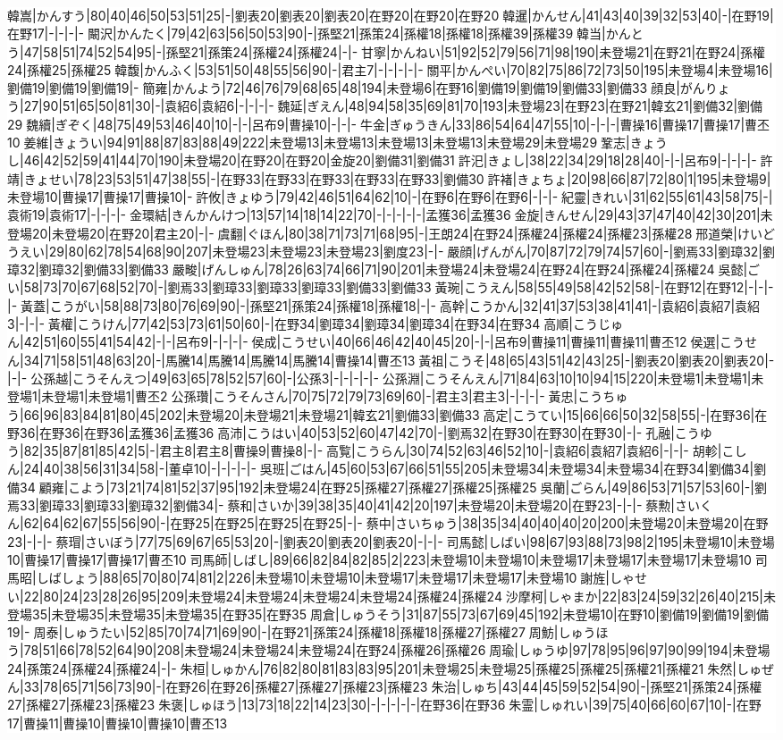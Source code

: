 韓嵩|かんすう|80|40|46|50|53|51|25|-|劉表20|劉表20|劉表20|在野20|在野20|在野20
韓暹|かんせん|41|43|40|39|32|53|40|-|在野19|在野17|-|-|-|-
闞沢|かんたく|79|42|63|56|50|53|90|-|孫堅21|孫策24|孫權18|孫權18|孫權39|孫權39
韓当|かんとう|47|58|51|74|52|54|95|-|孫堅21|孫策24|孫權24|孫權24|-|-
甘寧|かんねい|51|92|52|79|56|71|98|190|未登場21|在野21|在野24|孫權24|孫權25|孫權25
韓馥|かんふく|53|51|50|48|55|56|90|-|君主7|-|-|-|-|-
關平|かんぺい|70|82|75|86|72|73|50|195|未登場4|未登場16|劉備19|劉備19|劉備19|-
簡雍|かんよう|72|46|76|79|68|65|48|194|未登場6|在野16|劉備19|劉備19|劉備33|劉備33
顔良|がんりょう|27|90|51|65|50|81|30|-|袁紹6|袁紹6|-|-|-|-
魏延|ぎえん|48|94|58|35|69|81|70|193|未登場23|在野23|在野21|韓玄21|劉備32|劉備29
魏續|ぎぞく|48|75|49|53|46|40|10|-|-|呂布9|曹操10|-|-|-
牛金|ぎゅうきん|33|86|54|64|47|55|10|-|-|-|曹操16|曹操17|曹操17|曹丕10
姜維|きょうい|94|91|88|87|83|88|49|222|未登場13|未登場13|未登場13|未登場13|未登場29|未登場29
鞏志|きょうし|46|42|52|59|41|44|70|190|未登場20|在野20|在野20|金旋20|劉備31|劉備31
許汜|きょし|38|22|34|29|18|28|40|-|-|呂布9|-|-|-|-
許靖|きょせい|78|23|53|51|47|38|55|-|在野33|在野33|在野33|在野33|在野33|劉備30
許褚|きょちょ|20|98|66|87|72|80|1|195|未登場9|未登場10|曹操17|曹操17|曹操10|-
許攸|きょゆう|79|42|46|51|64|62|10|-|在野6|在野6|在野6|-|-|-
紀靈|きれい|31|62|55|61|43|58|75|-|袁術19|袁術17|-|-|-|-
金環結|きんかんけつ|13|57|14|18|14|22|70|-|-|-|-|-|孟獲36|孟獲36
金旋|きんせん|29|43|37|47|40|42|30|201|未登場20|未登場20|在野20|君主20|-|-
虞翻|ぐほん|80|38|71|73|71|68|95|-|王朗24|在野24|孫權24|孫權24|孫權23|孫權28
邢道榮|けいどうえい|29|80|62|78|54|68|90|207|未登場23|未登場23|未登場23|劉度23|-|-
嚴顔|げんがん|70|87|72|79|74|57|60|-|劉焉33|劉璋32|劉璋32|劉璋32|劉備33|劉備33
嚴畯|げんしゅん|78|26|63|74|66|71|90|201|未登場24|未登場24|在野24|在野24|孫權24|孫權24
吳懿|ごい|58|73|70|67|68|52|70|-|劉焉33|劉璋33|劉璋33|劉璋33|劉備33|劉備33
黃琬|こうえん|58|55|49|58|42|52|58|-|在野12|在野12|-|-|-|-
黃蓋|こうがい|58|88|73|80|76|69|90|-|孫堅21|孫策24|孫權18|孫權18|-|-
高幹|こうかん|32|41|37|53|38|41|41|-|袁紹6|袁紹7|袁紹3|-|-|-
黃權|こうけん|77|42|53|73|61|50|60|-|在野34|劉璋34|劉璋34|劉璋34|在野34|在野34
高順|こうじゅん|42|51|60|55|41|54|42|-|-|呂布9|-|-|-|-
侯成|こうせい|40|66|46|42|40|45|20|-|-|呂布9|曹操11|曹操11|曹操11|曹丕12
侯選|こうせん|34|71|58|51|48|63|20|-|馬騰14|馬騰14|馬騰14|馬騰14|曹操14|曹丕13
黃祖|こうそ|48|65|43|51|42|43|25|-|劉表20|劉表20|劉表20|-|-|-
公孫越|こうそんえつ|49|63|65|78|52|57|60|-|公孫3|-|-|-|-|-
公孫淵|こうそんえん|71|84|63|10|10|94|15|220|未登場1|未登場1|未登場1|未登場1|未登場1|曹丕2
公孫瓚|こうそんさん|70|75|72|79|73|69|60|-|君主3|君主3|-|-|-|-
黃忠|こうちゅう|66|96|83|84|81|80|45|202|未登場20|未登場21|未登場21|韓玄21|劉備33|劉備33
高定|こうてい|15|66|66|50|32|58|55|-|在野36|在野36|在野36|在野36|孟獲36|孟獲36
高沛|こうはい|40|53|52|60|47|42|70|-|劉焉32|在野30|在野30|在野30|-|-
孔融|こうゆう|82|35|87|81|85|42|5|-|君主8|君主8|曹操9|曹操8|-|-
高覧|こうらん|30|74|52|63|46|52|10|-|袁紹6|袁紹7|袁紹6|-|-|-
胡軫|こしん|24|40|38|56|31|34|58|-|董卓10|-|-|-|-|-
吳班|ごはん|45|60|53|67|66|51|55|205|未登場34|未登場34|未登場34|在野34|劉備34|劉備34
顧雍|こよう|73|21|74|81|52|37|95|192|未登場24|在野25|孫權27|孫權27|孫權25|孫權25
吳蘭|ごらん|49|86|53|71|57|53|60|-|劉焉33|劉璋33|劉璋33|劉璋32|劉備34|-
蔡和|さいか|39|38|35|40|41|42|20|197|未登場20|未登場20|在野23|-|-|-
蔡勲|さいくん|62|64|62|67|55|56|90|-|在野25|在野25|在野25|在野25|-|-
蔡中|さいちゅう|38|35|34|40|40|40|20|200|未登場20|未登場20|在野23|-|-|-
蔡瑁|さいぼう|77|75|69|67|65|53|20|-|劉表20|劉表20|劉表20|-|-|-
司馬懿|しばい|98|67|93|88|73|98|2|195|未登場10|未登場10|曹操17|曹操17|曹操17|曹丕10
司馬師|しばし|89|66|82|84|82|85|2|223|未登場10|未登場10|未登場17|未登場17|未登場17|未登場10
司馬昭|しばしょう|88|65|70|80|74|81|2|226|未登場10|未登場10|未登場17|未登場17|未登場17|未登場10
謝旌|しゃせい|22|80|24|23|28|26|95|209|未登場24|未登場24|未登場24|未登場24|孫權24|孫權24
沙摩柯|しゃまか|22|83|24|59|32|26|40|215|未登場35|未登場35|未登場35|未登場35|在野35|在野35
周倉|しゅうそう|31|87|55|73|67|69|45|192|未登場10|在野10|劉備19|劉備19|劉備19|-
周泰|しゅうたい|52|85|70|74|71|69|90|-|在野21|孫策24|孫權18|孫權18|孫權27|孫權27
周魴|しゅうほう|78|51|66|78|52|64|90|208|未登場24|未登場24|未登場24|在野24|孫權26|孫權26
周瑜|しゅうゆ|97|78|95|96|97|90|99|194|未登場24|孫策24|孫權24|孫權24|-|-
朱桓|しゅかん|76|82|80|81|83|83|95|201|未登場25|未登場25|孫權25|孫權25|孫權21|孫權21
朱然|しゅぜん|33|78|65|71|56|73|90|-|在野26|在野26|孫權27|孫權27|孫權23|孫權23
朱治|しゅち|43|44|45|59|52|54|90|-|孫堅21|孫策24|孫權27|孫權27|孫權23|孫權23
朱褒|しゅほう|13|73|18|22|14|23|30|-|-|-|-|-|在野36|在野36
朱霊|しゅれい|39|75|40|66|60|67|10|-|在野17|曹操11|曹操10|曹操10|曹操10|曹丕13